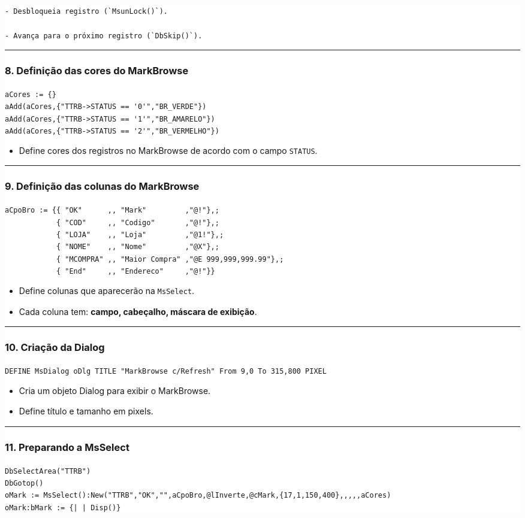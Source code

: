     - Desbloqueia registro (`MsunLock()`).
        
    - Avança para o próximo registro (`DbSkip()`).
        

---

### **8. Definição das cores do MarkBrowse**

```advpl
aCores := {}
aAdd(aCores,{"TTRB->STATUS == '0'","BR_VERDE"})
aAdd(aCores,{"TTRB->STATUS == '1'","BR_AMARELO"})
aAdd(aCores,{"TTRB->STATUS == '2'","BR_VERMELHO"})
```

- Define cores dos registros no MarkBrowse de acordo com o campo `STATUS`.
    

---

### **9. Definição das colunas do MarkBrowse**

```advpl
aCpoBro := {{ "OK"      ,, "Mark"         ,"@!"},;
            { "COD"     ,, "Codigo"       ,"@!"},;
            { "LOJA"    ,, "Loja"         ,"@1!"},;
            { "NOME"    ,, "Nome"         ,"@X"},;
            { "MCOMPRA" ,, "Maior Compra" ,"@E 999,999,999.99"},;
            { "End"     ,, "Endereco"     ,"@!"}}
```

- Define colunas que aparecerão na `MsSelect`.
    
- Cada coluna tem: **campo, cabeçalho, máscara de exibição**.
    

---

### **10. Criação da Dialog**

```advpl
DEFINE MsDialog oDlg TITLE "MarkBrowse c/Refresh" From 9,0 To 315,800 PIXEL
```

- Cria um objeto Dialog para exibir o MarkBrowse.
    
- Define título e tamanho em pixels.
    

---

### **11. Preparando a MsSelect**

```advpl
DbSelectArea("TTRB")
DbGotop()
oMark := MsSelect():New("TTRB","OK","",aCpoBro,@lInverte,@cMark,{17,1,150,400},,,,,aCores)
oMark:bMark := {| | Disp()}
```
